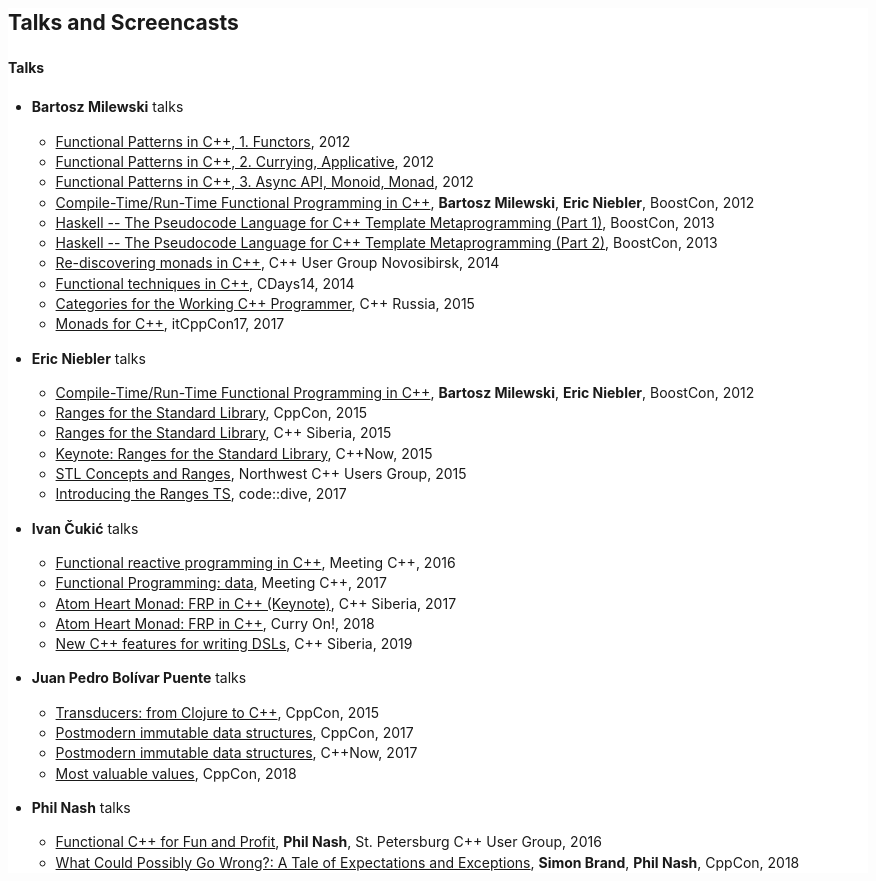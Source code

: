 ## Talks and Screencasts

#### Talks

- **Bartosz Milewski** talks
  * [Functional Patterns in C++, 1. Functors](https://www.youtube.com/watch?v=ph7qt0pkPkc), 2012
  * [Functional Patterns in C++, 2. Currying, Applicative](https://www.youtube.com/watch?v=Hx9jojeBj6w), 2012
  * [Functional Patterns in C++, 3. Async API, Monoid, Monad](https://www.youtube.com/watch?v=ozN6XxsAF84), 2012
  * [Compile-Time/Run-Time Functional Programming in C++](https://www.youtube.com/watch?v=WtHWFoKf8o0), **Bartosz Milewski**, **Eric Niebler**, BoostCon, 2012
  * [Haskell -- The Pseudocode Language for C++ Template Metaprogramming (Part 1)](https://www.youtube.com/watch?v=GjhsSzRtTGY), BoostCon, 2013
  * [Haskell -- The Pseudocode Language for C++ Template Metaprogramming (Part 2)](https://www.youtube.com/watch?v=_uJMKxmoo68), BoostCon, 2013
  * [Re-discovering monads in C++](https://youtu.be/tc8w8MbJQNs?t=13003), C++ User Group Novosibirsk, 2014
  * [Functional techniques in C++](https://www.youtube.com/watch?v=olZ9SXeUmsU), CDays14, 2014
  * [Categories for the Working C++ Programmer](https://www.youtube.com/watch?v=eCUfzvz7Z20), C++ Russia, 2015
  * [Monads for C++](https://www.youtube.com/watch?v=vkcxgagQ4bM), itCppCon17, 2017

- **Eric Niebler** talks
  * [Compile-Time/Run-Time Functional Programming in C++](https://www.youtube.com/watch?v=WtHWFoKf8o0), **Bartosz Milewski**, **Eric Niebler**, BoostCon, 2012
  * [Ranges for the Standard Library](https://www.youtube.com/watch?v=mFUXNMfaciE), CppCon, 2015
  * [Ranges for the Standard Library](https://www.youtube.com/watch?v=gOKHcQad7xE), C++ Siberia, 2015
  * [Keynote: Ranges for the Standard Library](https://www.youtube.com/watch?v=zsSErwT1S80), C++Now, 2015
  * [STL Concepts and Ranges](https://www.youtube.com/watch?v=uXBcwcF3ln4), Northwest C++ Users Group, 2015
  * [Introducing the Ranges TS](https://www.youtube.com/watch?v=LNXkPh3Z418), code::dive, 2017
  
- **Ivan Čukić** talks
  * [Functional reactive programming in C++](https://www.youtube.com/watch?v=a2MmURgc6cU), Meeting C++, 2016
  * [Functional Programming: data](https://www.youtube.com/watch?v=iYipZw4tS-A), Meeting C++, 2017
  * [Atom Heart Monad: FRP in C++ (Keynote)](https://www.youtube.com/watch?v=udifvhJ-3B0), C++ Siberia, 2017
  * [Atom Heart Monad: FRP in C++](https://www.youtube.com/watch?v=_Ji1HyZxXvo), Curry On!, 2018
  * [New C++ features for writing DSLs](https://youtu.be/dpq3o6i1Cz8?t=460), C++ Siberia, 2019

- **Juan Pedro Bolívar Puente** talks
  * [Transducers: from Clojure to C++](https://www.youtube.com/watch?v=vohGJjGxtJQ), CppCon, 2015
  * [Postmodern immutable data structures](https://www.youtube.com/watch?v=sPhpelUfu8Q), CppCon, 2017
  * [Postmodern immutable data structures](https://www.youtube.com/watch?v=ZsryQp0UAC8), C++Now, 2017
  * [Most valuable values](https://www.youtube.com/watch?v=_oBx_NbLghY), CppCon, 2018

- **Phil Nash** talks
  * [Functional C++ for Fun and Profit](https://www.youtube.com/watch?v=YgcUuYCCV14), **Phil Nash**, St. Petersburg C++ User Group, 2016
  * [What Could Possibly Go Wrong?: A Tale of Expectations and Exceptions](https://www.youtube.com/watch?v=GC4cp4U2f2E), **Simon Brand**, **Phil Nash**, CppCon, 2018
